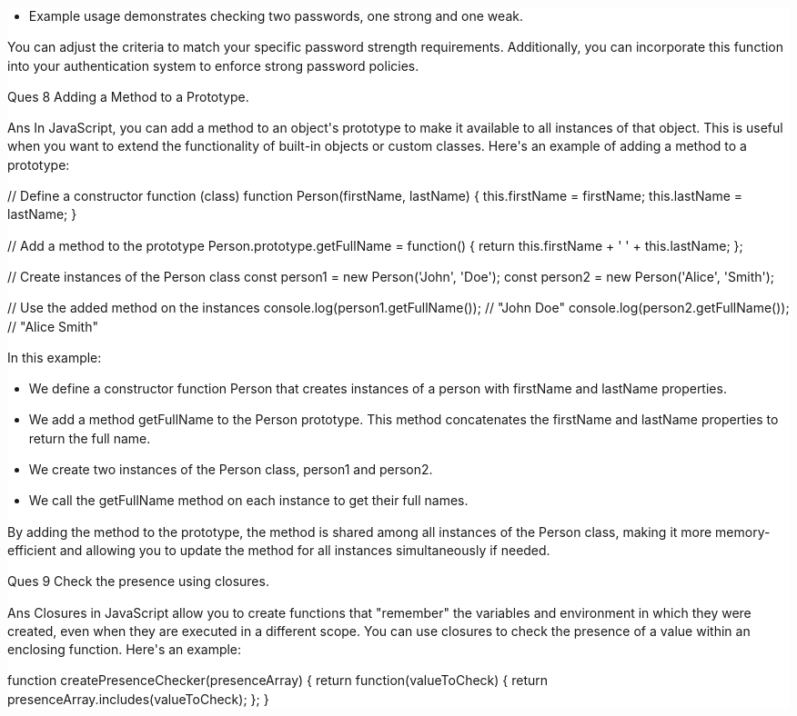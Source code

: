 * Example usage demonstrates checking two passwords, one strong and one weak.

You can adjust the criteria to match your specific password strength requirements. Additionally, you can incorporate this function into your authentication system to enforce strong password policies.

Ques 8  Adding a Method to a Prototype.

Ans  In JavaScript, you can add a method to an object's prototype to make it available to all instances of that object. This is useful when you want to extend the functionality of built-in objects or custom classes. Here's an example of adding a method to a prototype:

// Define a constructor function (class)
function Person(firstName, lastName) {
  this.firstName = firstName;
  this.lastName = lastName;
}

// Add a method to the prototype
Person.prototype.getFullName = function() {
  return this.firstName + ' ' + this.lastName;
};

// Create instances of the Person class
const person1 = new Person('John', 'Doe');
const person2 = new Person('Alice', 'Smith');

// Use the added method on the instances
console.log(person1.getFullName()); // "John Doe"
console.log(person2.getFullName()); // "Alice Smith"

In this example:

* We define a constructor function Person that creates instances of a person with firstName and lastName properties.

* We add a method getFullName to the Person prototype. This method concatenates the firstName and lastName properties to return the full name.

* We create two instances of the Person class, person1 and person2.

* We call the getFullName method on each instance to get their full names.

By adding the method to the prototype, the method is shared among all instances of the Person class, making it more memory-efficient and allowing you to update the method for all instances simultaneously if needed.


Ques 9 Check the presence using closures.

Ans Closures in JavaScript allow you to create functions that "remember" the variables and environment in which they were created, even when they are executed in a different scope. You can use closures to check the presence of a value within an enclosing function. Here's an example:

function createPresenceChecker(presenceArray) {
  return function(valueToCheck) {
    return presenceArray.includes(valueToCheck);
  };
}
